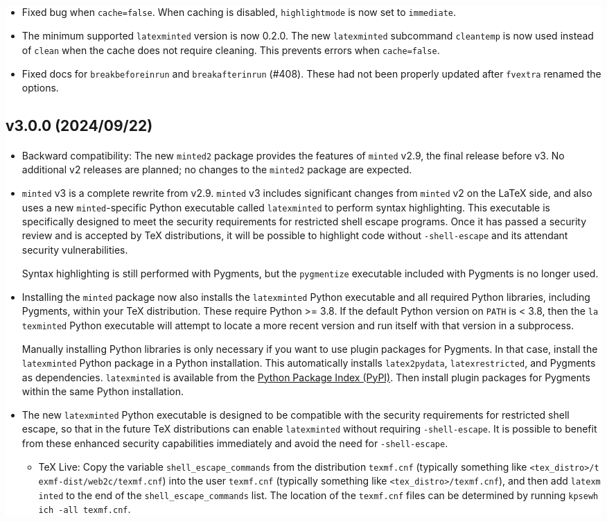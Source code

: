 *  Fixed bug when `cache=false`.  When caching is disabled, `highlightmode` is
   now set to `immediate`.

*  The minimum supported `latexminted` version is now 0.2.0.  The new
   `latexminted` subcommand `cleantemp` is now used instead of `clean` when
   the cache does not require cleaning.  This prevents errors when
   `cache=false`.

*  Fixed docs for `breakbeforeinrun` and `breakafterinrun` (#408).  These had
   not been properly updated after `fvextra` renamed the options.



## v3.0.0 (2024/09/22)

*  Backward compatibility:  The new `minted2` package provides the features of
   `minted` v2.9, the final release before v3.  No additional v2 releases are
   planned; no changes to the `minted2` package are expected.

*  `minted` v3 is a complete rewrite from v2.9.  `minted` v3 includes
   significant changes from `minted` v2 on the LaTeX side, and also uses a new
   `minted`-specific Python executable called `latexminted` to perform syntax
   highlighting.  This executable is specifically designed to meet the
   security requirements for restricted shell escape programs.  Once it has
   passed a security review and is accepted by TeX distributions, it will be
   possible to highlight code without `-shell-escape` and its attendant
   security vulnerabilities.

   Syntax highlighting is still performed with Pygments, but the `pygmentize`
   executable included with Pygments is no longer used.

*  Installing the `minted` package now also installs the `latexminted` Python
   executable and all required Python libraries, including Pygments, within
   your TeX distribution.  These require Python >= 3.8.  If the default Python
   version on `PATH` is < 3.8, then the `latexminted` Python executable will
   attempt to locate a more recent version and run itself with that version in
   a subprocess.

   Manually installing Python libraries is only necessary if you want to use
   plugin packages for Pygments.  In that case, install the `latexminted`
   Python package in a Python installation.  This automatically installs
   `latex2pydata`, `latexrestricted`, and Pygments as dependencies.
   `latexminted` is available from the
   [Python Package Index (PyPI)](https://pypi.org/project/latexminted/).  Then
   install plugin packages for Pygments within the same Python installation.

*  The new `latexminted` Python executable is designed to be compatible with
   the security requirements for restricted shell escape, so that in the
   future TeX distributions can enable `latexminted` without requiring
   `-shell-escape`.  It is possible to benefit from these enhanced security
   capabilities immediately and avoid the need for `-shell-escape`.

   - TeX Live:  Copy the variable `shell_escape_commands` from the
     distribution `texmf.cnf` (typically something like
     `<tex_distro>/texmf-dist/web2c/texmf.cnf`) into the user `texmf.cnf`
     (typically something like `<tex_distro>/texmf.cnf`), and then add
     `latexminted` to the end of the `shell_escape_commands` list.  The
     location of the `texmf.cnf` files can be determined by running
     `kpsewhich -all texmf.cnf`.
